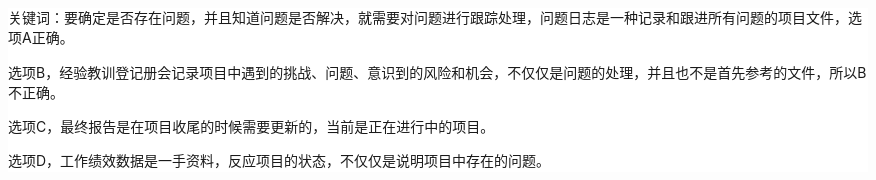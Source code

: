 关键词：要确定是否存在问题，并且知道问题是否解决，就需要对问题进行跟踪处理，问题日志是一种记录和跟进所有问题的项目文件，选项A正确。

选项B，经验教训登记册会记录项目中遇到的挑战、问题、意识到的风险和机会，不仅仅是问题的处理，并且也不是首先参考的文件，所以B不正确。

选项C，最终报告是在项目收尾的时候需要更新的，当前是正在进行中的项目。

选项D，工作绩效数据是一手资料，反应项目的状态，不仅仅是说明项目中存在的问题。












